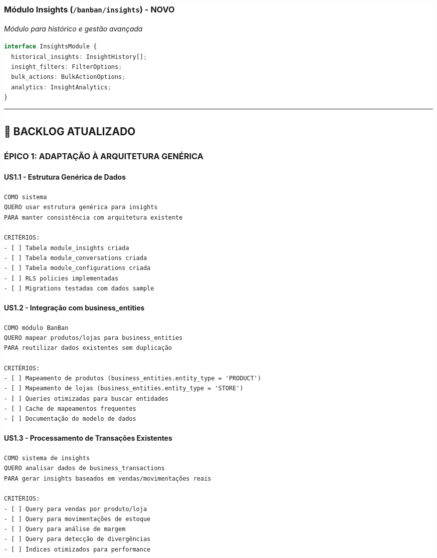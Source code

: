 ### **Módulo Insights (`/banban/insights`)** - NOVO
*Módulo para histórico e gestão avançada*
```typescript
interface InsightsModule {
  historical_insights: InsightHistory[];
  insight_filters: FilterOptions;
  bulk_actions: BulkActionOptions;
  analytics: InsightAnalytics;
}
```

---

## 🎯 BACKLOG ATUALIZADO

### **ÉPICO 1: ADAPTAÇÃO À ARQUITETURA GENÉRICA**

#### **US1.1 - Estrutura Genérica de Dados**
```
COMO sistema
QUERO usar estrutura genérica para insights
PARA manter consistência com arquitetura existente

CRITÉRIOS:
- [ ] Tabela module_insights criada
- [ ] Tabela module_conversations criada  
- [ ] Tabela module_configurations criada
- [ ] RLS policies implementadas
- [ ] Migrations testadas com dados sample
```

#### **US1.2 - Integração com business_entities**
```
COMO módulo BanBan
QUERO mapear produtos/lojas para business_entities
PARA reutilizar dados existentes sem duplicação

CRITÉRIOS:
- [ ] Mapeamento de produtos (business_entities.entity_type = 'PRODUCT')
- [ ] Mapeamento de lojas (business_entities.entity_type = 'STORE')
- [ ] Queries otimizadas para buscar entidades
- [ ] Cache de mapeamentos frequentes
- [ ] Documentação do modelo de dados
```

#### **US1.3 - Processamento de Transações Existentes**
```
COMO sistema de insights
QUERO analisar dados de business_transactions
PARA gerar insights baseados em vendas/movimentações reais

CRITÉRIOS:
- [ ] Query para vendas por produto/loja
- [ ] Query para movimentações de estoque
- [ ] Query para análise de margem
- [ ] Query para detecção de divergências
- [ ] Índices otimizados para performance
```
